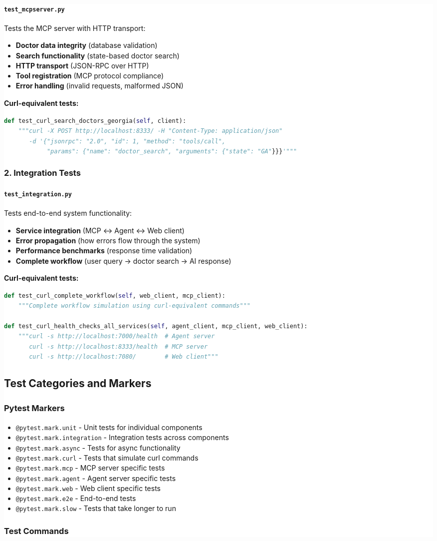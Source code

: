 #### `test_mcpserver.py`
Tests the MCP server with HTTP transport:

- **Doctor data integrity** (database validation)
- **Search functionality** (state-based doctor search)
- **HTTP transport** (JSON-RPC over HTTP)
- **Tool registration** (MCP protocol compliance)
- **Error handling** (invalid requests, malformed JSON)

**Curl-equivalent tests:**
```python
def test_curl_search_doctors_georgia(self, client):
    """curl -X POST http://localhost:8333/ -H "Content-Type: application/json"
       -d '{"jsonrpc": "2.0", "id": 1, "method": "tools/call", 
            "params": {"name": "doctor_search", "arguments": {"state": "GA"}}}'"""
```

### 2. Integration Tests

#### `test_integration.py`
Tests end-to-end system functionality:

- **Service integration** (MCP ↔ Agent ↔ Web client)
- **Error propagation** (how errors flow through the system)
- **Performance benchmarks** (response time validation)
- **Complete workflow** (user query → doctor search → AI response)

**Curl-equivalent tests:**
```python
def test_curl_complete_workflow(self, web_client, mcp_client):
    """Complete workflow simulation using curl-equivalent commands"""
    
def test_curl_health_checks_all_services(self, agent_client, mcp_client, web_client):
    """curl -s http://localhost:7000/health  # Agent server
       curl -s http://localhost:8333/health  # MCP server
       curl -s http://localhost:7080/        # Web client"""
```

## Test Categories and Markers

### Pytest Markers

- `@pytest.mark.unit` - Unit tests for individual components
- `@pytest.mark.integration` - Integration tests across components
- `@pytest.mark.async` - Tests for async functionality
- `@pytest.mark.curl` - Tests that simulate curl commands
- `@pytest.mark.mcp` - MCP server specific tests
- `@pytest.mark.agent` - Agent server specific tests
- `@pytest.mark.web` - Web client specific tests
- `@pytest.mark.e2e` - End-to-end tests
- `@pytest.mark.slow` - Tests that take longer to run

### Test Commands
